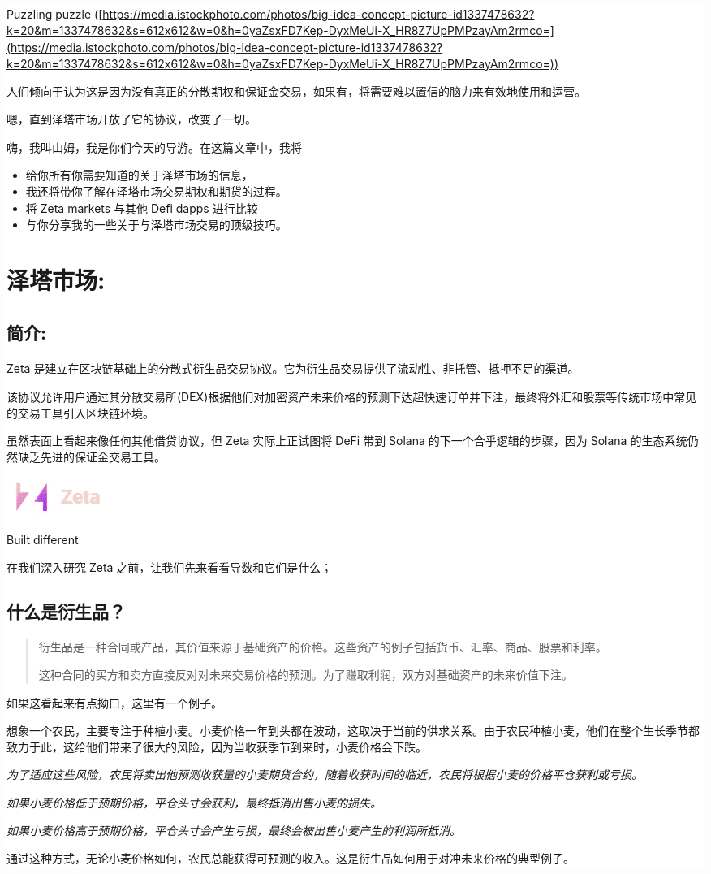 Puzzling puzzle ([https://media.istockphoto.com/photos/big-idea-concept-picture-id1337478632?k=20&m=1337478632&s=612x612&w=0&h=0yaZsxFD7Kep-DyxMeUi-X_HR8Z7UpPMPzayAm2rmco=](https://media.istockphoto.com/photos/big-idea-concept-picture-id1337478632?k=20&m=1337478632&s=612x612&w=0&h=0yaZsxFD7Kep-DyxMeUi-X_HR8Z7UpPMPzayAm2rmco=))

人们倾向于认为这是因为没有真正的分散期权和保证金交易，如果有，将需要难以置信的脑力来有效地使用和运营。

嗯，直到泽塔市场开放了它的协议，改变了一切。

嗨，我叫山姆，我是你们今天的导游。在这篇文章中，我将

*   给你所有你需要知道的关于泽塔市场的信息，
*   我还将带你了解在泽塔市场交易期权和期货的过程。
*   将 Zeta markets 与其他 Defi dapps 进行比较
*   与你分享我的一些关于与泽塔市场交易的顶级技巧。

# 泽塔市场:

## 简介:

Zeta 是建立在区块链基础上的分散式衍生品交易协议。它为衍生品交易提供了流动性、非托管、抵押不足的渠道。

该协议允许用户通过其分散交易所(DEX)根据他们对加密资产未来价格的预测下达超快速订单并下注，最终将外汇和股票等传统市场中常见的交易工具引入区块链环境。

虽然表面上看起来像任何其他借贷协议，但 Zeta 实际上正试图将 DeFi 带到 Solana 的下一个合乎逻辑的步骤，因为 Solana 的生态系统仍然缺乏先进的保证金交易工具。

![](img/b84cde7768a7a3198c1bdf32c65be0c9.png)

Built different

在我们深入研究 Zeta 之前，让我们先来看看导数和它们是什么；

## 什么是衍生品？

> 衍生品是一种合同或产品，其价值来源于基础资产的价格。这些资产的例子包括货币、汇率、商品、股票和利率。
> 
> 这种合同的买方和卖方直接反对对未来交易价格的预测。为了赚取利润，双方对基础资产的未来价值下注。

如果这看起来有点拗口，这里有一个例子。

想象一个农民，主要专注于种植小麦。小麦价格一年到头都在波动，这取决于当前的供求关系。由于农民种植小麦，他们在整个生长季节都致力于此，这给他们带来了很大的风险，因为当收获季节到来时，小麦价格会下跌。

*为了适应这些风险，农民将卖出他预测收获量的小麦期货合约，随着收获时间的临近，农民将根据小麦的价格平仓获利或亏损。*

*如果小麦价格低于预期价格，平仓头寸会获利，最终抵消出售小麦的损失。*

*如果小麦价格高于预期价格，平仓头寸会产生亏损，最终会被出售小麦产生的利润所抵消。*

通过这种方式，无论小麦价格如何，农民总能获得可预测的收入。这是衍生品如何用于对冲未来价格的典型例子。
